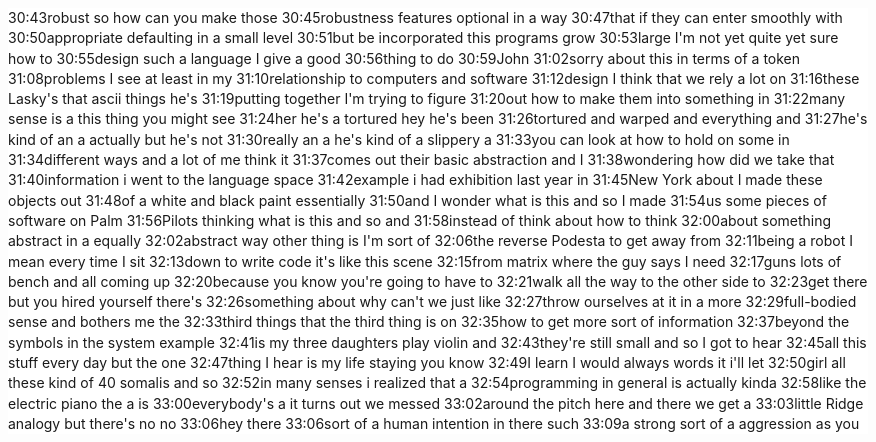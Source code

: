 30:43robust so how can you make those
30:45robustness features optional in a way
30:47that if they can enter smoothly with
30:50appropriate defaulting in a small level
30:51but be incorporated this programs grow
30:53large I'm not yet quite yet sure how to
30:55design such a language I give a good
30:56thing to do
30:59John
31:02sorry about this in terms of a token
31:08problems I see at least in my
31:10relationship to computers and software
31:12design I think that we rely a lot on
31:16these Lasky's that ascii things he's
31:19putting together I'm trying to figure
31:20out how to make them into something in
31:22many sense is a this thing you might see
31:24her he's a tortured hey he's been
31:26tortured and warped and everything and
31:27he's kind of an a actually but he's not
31:30really an a he's kind of a slippery a
31:33you can look at how to hold on some in
31:34different ways and a lot of me think it
31:37comes out their basic abstraction and I
31:38wondering how did we take that
31:40information i went to the language space
31:42example i had exhibition last year in
31:45New York about I made these objects out
31:48of a white and black paint essentially
31:50and I wonder what is this and so I made
31:54us some pieces of software on Palm
31:56Pilots thinking what is this and so and
31:58instead of think about how to think
32:00about something abstract in a equally
32:02abstract way other thing is I'm sort of
32:06the reverse Podesta to get away from
32:11being a robot I mean every time I sit
32:13down to write code it's like this scene
32:15from matrix where the guy says I need
32:17guns lots of bench and all coming up
32:20because you know you're going to have to
32:21walk all the way to the other side to
32:23get there but you hired yourself there's
32:26something about why can't we just like
32:27throw ourselves at it in a more
32:29full-bodied sense and bothers me the
32:33third things that the third thing is on
32:35how to get more sort of information
32:37beyond the symbols in the system example
32:41is my three daughters play violin and
32:43they're still small and so I got to hear
32:45all this stuff every day but the one
32:47thing I hear is my life staying you know
32:49I learn I would always words it i'll let
32:50girl all these kind of 40 somalis and so
32:52in many senses i realized that a
32:54programming in general is actually kinda
32:58like the electric piano the a is
33:00everybody's a it turns out we messed
33:02around the pitch here and there we get a
33:03little Ridge analogy but there's no no
33:06hey there
33:06sort of a human intention in there such
33:09a strong sort of a aggression as you